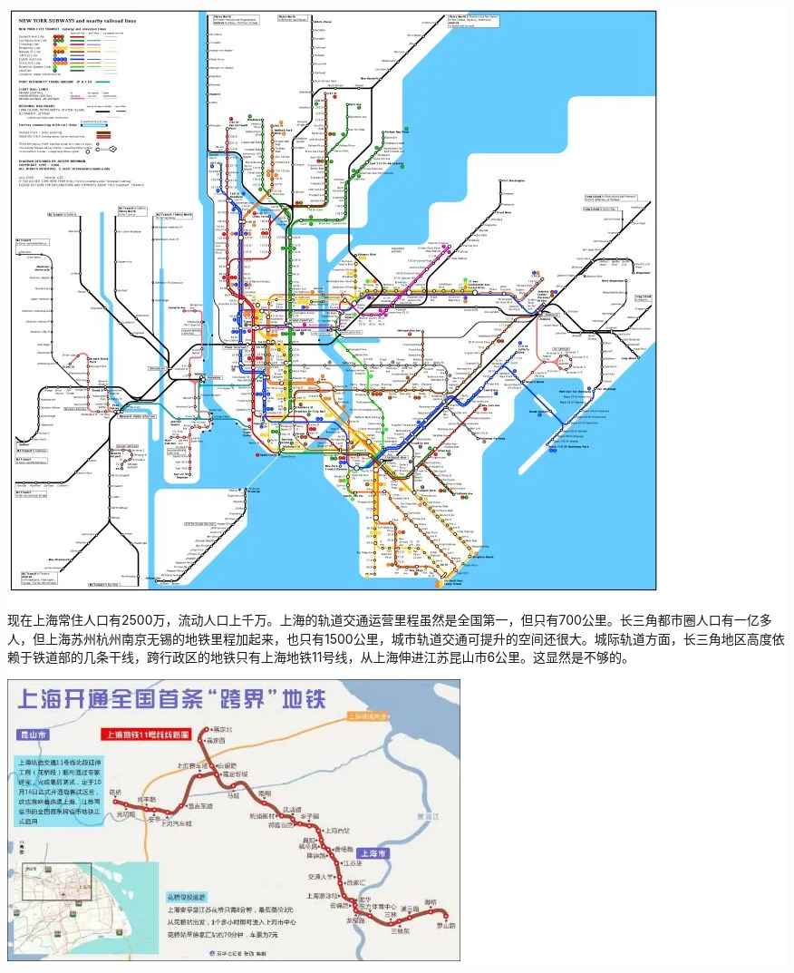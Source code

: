 ![](/images/btnews/btnews/0101_0200/0129/image9.webp)

现在上海常住人口有2500万，流动人口上千万。上海的轨道交通运营里程虽然是全国第一，但只有700公里。长三角都市圈人口有一亿多人，但上海苏州杭州南京无锡的地铁里程加起来，也只有1500公里，城市轨道交通可提升的空间还很大。城际轨道方面，长三角地区高度依赖于铁道部的几条干线，跨行政区的地铁只有上海地铁11号线，从上海伸进江苏昆山市6公里。这显然是不够的。

![](/images/btnews/btnews/0101_0200/0129/image10.webp)
